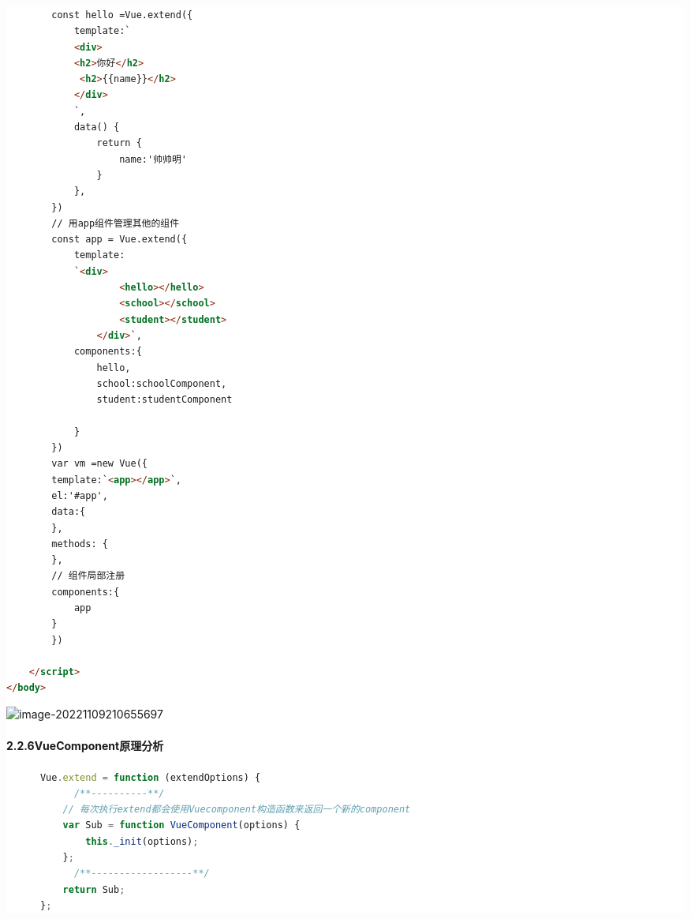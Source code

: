 ```html
        const hello =Vue.extend({
            template:`
            <div>
            <h2>你好</h2>
             <h2>{{name}}</h2>
            </div>
            `,
            data() {
                return {
                    name:'帅帅明'
                }
            },
        })
        // 用app组件管理其他的组件
        const app = Vue.extend({
            template:
            `<div>
                    <hello></hello>
                    <school></school>
                    <student></student>
                </div>`,
            components:{
                hello,
                school:schoolComponent,
                student:studentComponent

            }
        })
        var vm =new Vue({
        template:`<app></app>`,
        el:'#app',
        data:{  
        },
        methods: {
        },
        // 组件局部注册
        components:{
            app
        }
        })

    </script>
</body>
```

![image-20221109210655697](E:\typora\homework\img\vue\image-20221109210655697.png)

#### 2.2.6VueComponent原理分析

```js
      Vue.extend = function (extendOptions) {
			/**----------**/
          // 每次执行extend都会使用Vuecomponent构造函数来返回一个新的component
          var Sub = function VueComponent(options) {
              this._init(options);
          };
			/**------------------**/
          return Sub;
      };
```
